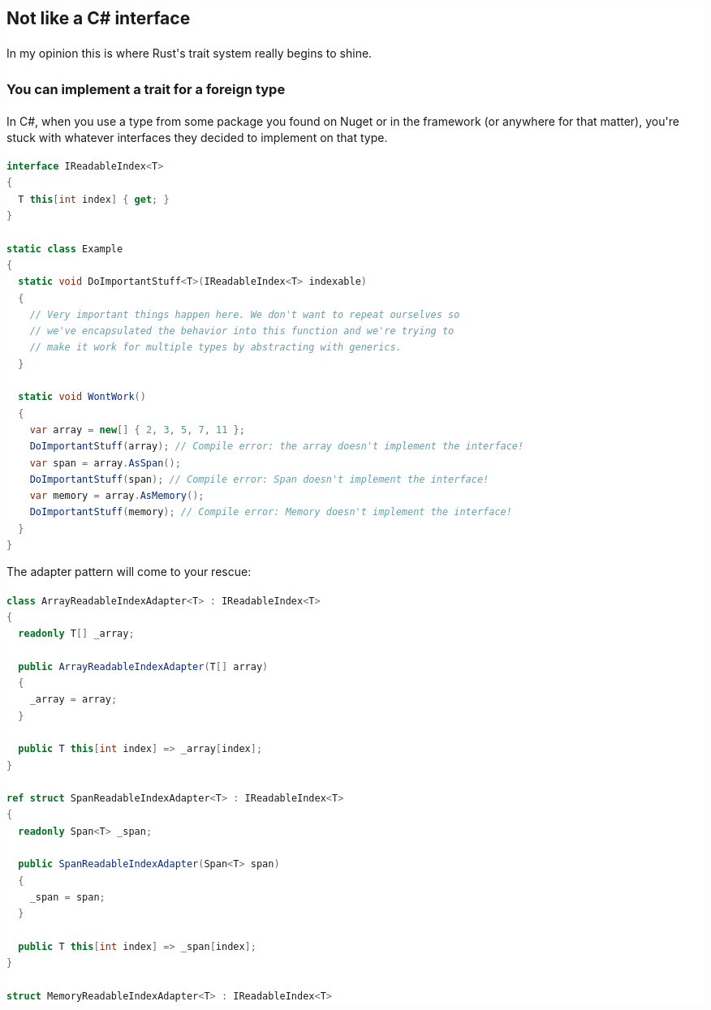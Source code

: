 ## Not like a C# interface

In my opinion this is where Rust's trait system really begins to shine.

### You can implement a trait for a foreign type

In C#, when you use a type from some package you found on Nuget or in the
framework (or anywhere for that matter), you're stuck with whatever interfaces
they decided to implement on that type.

```csharp
interface IReadableIndex<T>
{
  T this[int index] { get; }
}

static class Example
{
  static void DoImportantStuff<T>(IReadableIndex<T> indexable)
  {
    // Very important things happen here. We don't want to repeat ourselves so
    // we've encapsulated the behavior into this function and we're trying to
    // make it work for multiple types by abstracting with generics.
  }

  static void WontWork()
  {
    var array = new[] { 2, 3, 5, 7, 11 };
    DoImportantStuff(array); // Compile error: the array doesn't implement the interface!
    var span = array.AsSpan();
    DoImportantStuff(span); // Compile error: Span doesn't implement the interface!
    var memory = array.AsMemory();
    DoImportantStuff(memory); // Compile error: Memory doesn't implement the interface!
  }
}
```

The adapter pattern will come to your rescue:

```csharp
class ArrayReadableIndexAdapter<T> : IReadableIndex<T>
{
  readonly T[] _array;

  public ArrayReadableIndexAdapter(T[] array)
  {
    _array = array;
  }

  public T this[int index] => _array[index];
}

ref struct SpanReadableIndexAdapter<T> : IReadableIndex<T>
{
  readonly Span<T> _span;

  public SpanReadableIndexAdapter(Span<T> span)
  {
    _span = span;
  }

  public T this[int index] => _span[index];
}

struct MemoryReadableIndexAdapter<T> : IReadableIndex<T>
```